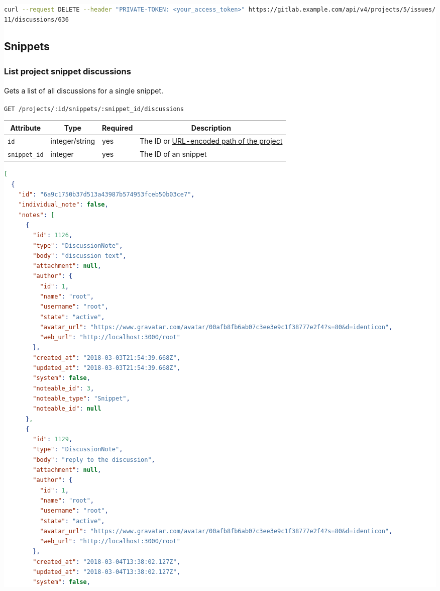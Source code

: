 ```bash
curl --request DELETE --header "PRIVATE-TOKEN: <your_access_token>" https://gitlab.example.com/api/v4/projects/5/issues/11/discussions/636
```

## Snippets

### List project snippet discussions

Gets a list of all discussions for a single snippet.

```
GET /projects/:id/snippets/:snippet_id/discussions
```

| Attribute           | Type             | Required   | Description |
| ------------------- | ---------------- | ---------- | ------------|
| `id`                | integer/string   | yes        | The ID or [URL-encoded path of the project](README.md#namespaced-path-encoding) |
| `snippet_id`        | integer          | yes        | The ID of an snippet |

```json
[
  {
    "id": "6a9c1750b37d513a43987b574953fceb50b03ce7",
    "individual_note": false,
    "notes": [
      {
        "id": 1126,
        "type": "DiscussionNote",
        "body": "discussion text",
        "attachment": null,
        "author": {
          "id": 1,
          "name": "root",
          "username": "root",
          "state": "active",
          "avatar_url": "https://www.gravatar.com/avatar/00afb8fb6ab07c3ee3e9c1f38777e2f4?s=80&d=identicon",
          "web_url": "http://localhost:3000/root"
        },
        "created_at": "2018-03-03T21:54:39.668Z",
        "updated_at": "2018-03-03T21:54:39.668Z",
        "system": false,
        "noteable_id": 3,
        "noteable_type": "Snippet",
        "noteable_id": null
      },
      {
        "id": 1129,
        "type": "DiscussionNote",
        "body": "reply to the discussion",
        "attachment": null,
        "author": {
          "id": 1,
          "name": "root",
          "username": "root",
          "state": "active",
          "avatar_url": "https://www.gravatar.com/avatar/00afb8fb6ab07c3ee3e9c1f38777e2f4?s=80&d=identicon",
          "web_url": "http://localhost:3000/root"
        },
        "created_at": "2018-03-04T13:38:02.127Z",
        "updated_at": "2018-03-04T13:38:02.127Z",
        "system": false,
```